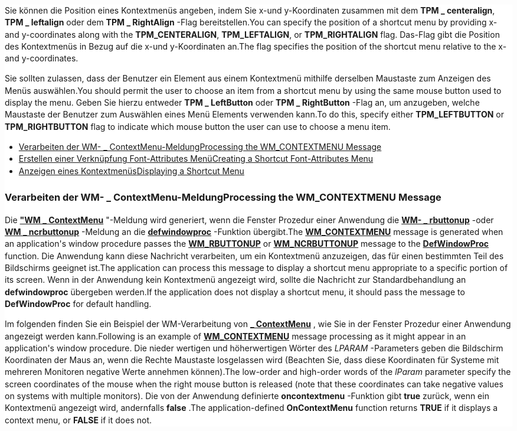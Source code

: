 <span data-ttu-id="44b7f-191">Sie können die Position eines Kontextmenüs angeben, indem Sie x-und y-Koordinaten zusammen mit dem **TPM \_ centeralign**, **TPM \_ leftalign** oder dem **TPM \_ RightAlign** -Flag bereitstellen.</span><span class="sxs-lookup"><span data-stu-id="44b7f-191">You can specify the position of a shortcut menu by providing x- and y-coordinates along with the **TPM\_CENTERALIGN**, **TPM\_LEFTALIGN**, or **TPM\_RIGHTALIGN** flag.</span></span> <span data-ttu-id="44b7f-192">Das-Flag gibt die Position des Kontextmenüs in Bezug auf die x-und y-Koordinaten an.</span><span class="sxs-lookup"><span data-stu-id="44b7f-192">The flag specifies the position of the shortcut menu relative to the x- and y-coordinates.</span></span>

<span data-ttu-id="44b7f-193">Sie sollten zulassen, dass der Benutzer ein Element aus einem Kontextmenü mithilfe derselben Maustaste zum Anzeigen des Menüs auswählen.</span><span class="sxs-lookup"><span data-stu-id="44b7f-193">You should permit the user to choose an item from a shortcut menu by using the same mouse button used to display the menu.</span></span> <span data-ttu-id="44b7f-194">Geben Sie hierzu entweder **TPM \_ LeftButton** oder **TPM \_ RightButton** -Flag an, um anzugeben, welche Maustaste der Benutzer zum Auswählen eines Menü Elements verwenden kann.</span><span class="sxs-lookup"><span data-stu-id="44b7f-194">To do this, specify either **TPM\_LEFTBUTTON** or **TPM\_RIGHTBUTTON** flag to indicate which mouse button the user can use to choose a menu item.</span></span>

-   [<span data-ttu-id="44b7f-195">Verarbeiten der WM- \_ ContextMenu-Meldung</span><span class="sxs-lookup"><span data-stu-id="44b7f-195">Processing the WM\_CONTEXTMENU Message</span></span>](/windows)
-   [<span data-ttu-id="44b7f-196">Erstellen einer Verknüpfung Font-Attributes Menü</span><span class="sxs-lookup"><span data-stu-id="44b7f-196">Creating a Shortcut Font-Attributes Menu</span></span>](#creating-a-shortcut-font-attributes-menu)
-   [<span data-ttu-id="44b7f-197">Anzeigen eines Kontextmenüs</span><span class="sxs-lookup"><span data-stu-id="44b7f-197">Displaying a Shortcut Menu</span></span>](#displaying-a-shortcut-menu)

### <a name="processing-the-wm_contextmenu-message"></a><span data-ttu-id="44b7f-198">Verarbeiten der WM- \_ ContextMenu-Meldung</span><span class="sxs-lookup"><span data-stu-id="44b7f-198">Processing the WM\_CONTEXTMENU Message</span></span>

<span data-ttu-id="44b7f-199">Die [**"WM \_ ContextMenu**](wm-contextmenu.md) "-Meldung wird generiert, wenn die Fenster Prozedur einer Anwendung die [**WM- \_ rbuttonup**](/windows/desktop/inputdev/wm-rbuttonup) -oder [**WM \_ ncrbuttonup**](/windows/desktop/inputdev/wm-ncrbuttonup) -Meldung an die [**defwindowproc**](/windows/desktop/api/winuser/nf-winuser-defwindowproca) -Funktion übergibt.</span><span class="sxs-lookup"><span data-stu-id="44b7f-199">The [**WM\_CONTEXTMENU**](wm-contextmenu.md) message is generated when an application's window procedure passes the [**WM\_RBUTTONUP**](/windows/desktop/inputdev/wm-rbuttonup) or [**WM\_NCRBUTTONUP**](/windows/desktop/inputdev/wm-ncrbuttonup) message to the [**DefWindowProc**](/windows/desktop/api/winuser/nf-winuser-defwindowproca) function.</span></span> <span data-ttu-id="44b7f-200">Die Anwendung kann diese Nachricht verarbeiten, um ein Kontextmenü anzuzeigen, das für einen bestimmten Teil des Bildschirms geeignet ist.</span><span class="sxs-lookup"><span data-stu-id="44b7f-200">The application can process this message to display a shortcut menu appropriate to a specific portion of its screen.</span></span> <span data-ttu-id="44b7f-201">Wenn in der Anwendung kein Kontextmenü angezeigt wird, sollte die Nachricht zur Standardbehandlung an **defwindowproc** übergeben werden.</span><span class="sxs-lookup"><span data-stu-id="44b7f-201">If the application does not display a shortcut menu, it should pass the message to **DefWindowProc** for default handling.</span></span>

<span data-ttu-id="44b7f-202">Im folgenden finden Sie ein Beispiel der WM-Verarbeitung von [**\_ ContextMenu**](wm-contextmenu.md) , wie Sie in der Fenster Prozedur einer Anwendung angezeigt werden kann.</span><span class="sxs-lookup"><span data-stu-id="44b7f-202">Following is an example of [**WM\_CONTEXTMENU**](wm-contextmenu.md) message processing as it might appear in an application's window procedure.</span></span> <span data-ttu-id="44b7f-203">Die nieder wertigen und höherwertigen Wörter des *LPARAM* -Parameters geben die Bildschirm Koordinaten der Maus an, wenn die Rechte Maustaste losgelassen wird (Beachten Sie, dass diese Koordinaten für Systeme mit mehreren Monitoren negative Werte annehmen können).</span><span class="sxs-lookup"><span data-stu-id="44b7f-203">The low-order and high-order words of the *lParam* parameter specify the screen coordinates of the mouse when the right mouse button is released (note that these coordinates can take negative values on systems with multiple monitors).</span></span> <span data-ttu-id="44b7f-204">Die von der Anwendung definierte **oncontextmenu** -Funktion gibt **true** zurück, wenn ein Kontextmenü angezeigt wird, andernfalls **false** .</span><span class="sxs-lookup"><span data-stu-id="44b7f-204">The application-defined **OnContextMenu** function returns **TRUE** if it displays a context menu, or **FALSE** if it does not.</span></span>
